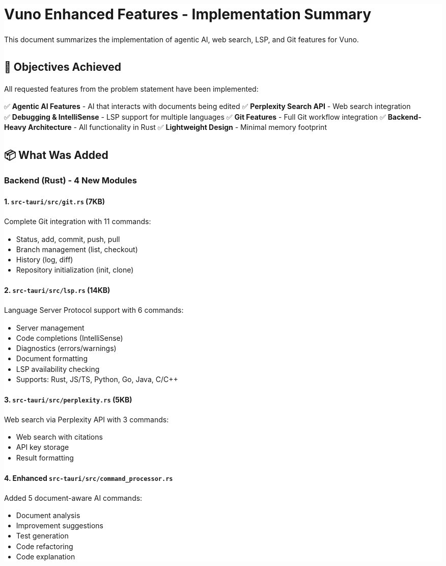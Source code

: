 # Vuno Enhanced Features - Implementation Summary

This document summarizes the implementation of agentic AI, web search, LSP, and Git features for Vuno.

## 🎯 Objectives Achieved

All requested features from the problem statement have been implemented:

✅ **Agentic AI Features** - AI that interacts with documents being edited
✅ **Perplexity Search API** - Web search integration  
✅ **Debugging & IntelliSense** - LSP support for multiple languages
✅ **Git Features** - Full Git workflow integration
✅ **Backend-Heavy Architecture** - All functionality in Rust
✅ **Lightweight Design** - Minimal memory footprint

## 📦 What Was Added

### Backend (Rust) - 4 New Modules

#### 1. `src-tauri/src/git.rs` (7KB)
Complete Git integration with 11 commands:
- Status, add, commit, push, pull
- Branch management (list, checkout)
- History (log, diff)
- Repository initialization (init, clone)

#### 2. `src-tauri/src/lsp.rs` (14KB)
Language Server Protocol support with 6 commands:
- Server management
- Code completions (IntelliSense)
- Diagnostics (errors/warnings)
- Document formatting
- LSP availability checking
- Supports: Rust, JS/TS, Python, Go, Java, C/C++

#### 3. `src-tauri/src/perplexity.rs` (5KB)
Web search via Perplexity API with 3 commands:
- Web search with citations
- API key storage
- Result formatting

#### 4. Enhanced `src-tauri/src/command_processor.rs`
Added 5 document-aware AI commands:
- Document analysis
- Improvement suggestions
- Test generation
- Code refactoring
- Code explanation
